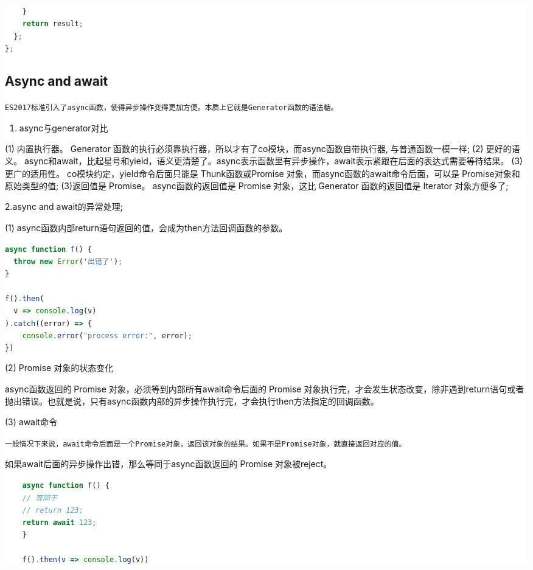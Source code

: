 ```javascript
    }
    return result;
  };
};
```

## Async and await

    ES2017标准引入了async函数，使得异步操作变得更加方便。本质上它就是Generator函数的语法糖。

1. async与generator对比

(1) 内置执行器。
Generator 函数的执行必须靠执行器，所以才有了co模块，而async函数自带执行器, 与普通函数一模一样;
(2) 更好的语义。
async和await，比起星号和yield，语义更清楚了。async表示函数里有异步操作，await表示紧跟在后面的表达式需要等待结果。
(3) 更广的适用性。
co模块约定，yield命令后面只能是 Thunk函数或Promise 对象，而async函数的await命令后面，可以是 Promise对象和原始类型的值;
(3)返回值是 Promise。
async函数的返回值是 Promise 对象，这比 Generator 函数的返回值是 Iterator 对象方便多了;

2.async and await的异常处理;

(1) async函数内部return语句返回的值，会成为then方法回调函数的参数。

```javascript
async function f() {
  throw new Error('出错了');
}

f().then(
  v => console.log(v)
).catch((error) => {
    console.error("process error:", error);
})
```

(2) Promise 对象的状态变化

 async函数返回的 Promise 对象，必须等到内部所有await命令后面的 Promise 对象执行完，才会发生状态改变，除非遇到return语句或者抛出错误。也就是说，只有async函数内部的异步操作执行完，才会执行then方法指定的回调函数。

(3) await命令

    一般情况下来说，await命令后面是一个Promise对象，返回该对象的结果。如果不是Promise对象，就直接返回对应的值。
如果await后面的异步操作出错，那么等同于async函数返回的 Promise 对象被reject。

```javascript
    async function f() {
    // 等同于
    // return 123;
    return await 123;
    }

    f().then(v => console.log(v))
```
